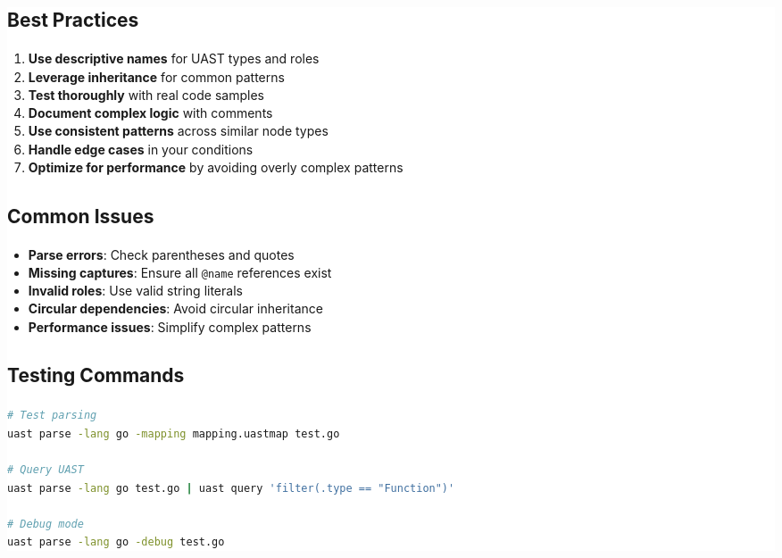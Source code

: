 ## Best Practices

1. **Use descriptive names** for UAST types and roles
2. **Leverage inheritance** for common patterns
3. **Test thoroughly** with real code samples
4. **Document complex logic** with comments
5. **Use consistent patterns** across similar node types
6. **Handle edge cases** in your conditions
7. **Optimize for performance** by avoiding overly complex patterns

## Common Issues

- **Parse errors**: Check parentheses and quotes
- **Missing captures**: Ensure all `@name` references exist
- **Invalid roles**: Use valid string literals
- **Circular dependencies**: Avoid circular inheritance
- **Performance issues**: Simplify complex patterns

## Testing Commands

```bash
# Test parsing
uast parse -lang go -mapping mapping.uastmap test.go

# Query UAST
uast parse -lang go test.go | uast query 'filter(.type == "Function")'

# Debug mode
uast parse -lang go -debug test.go
``` 